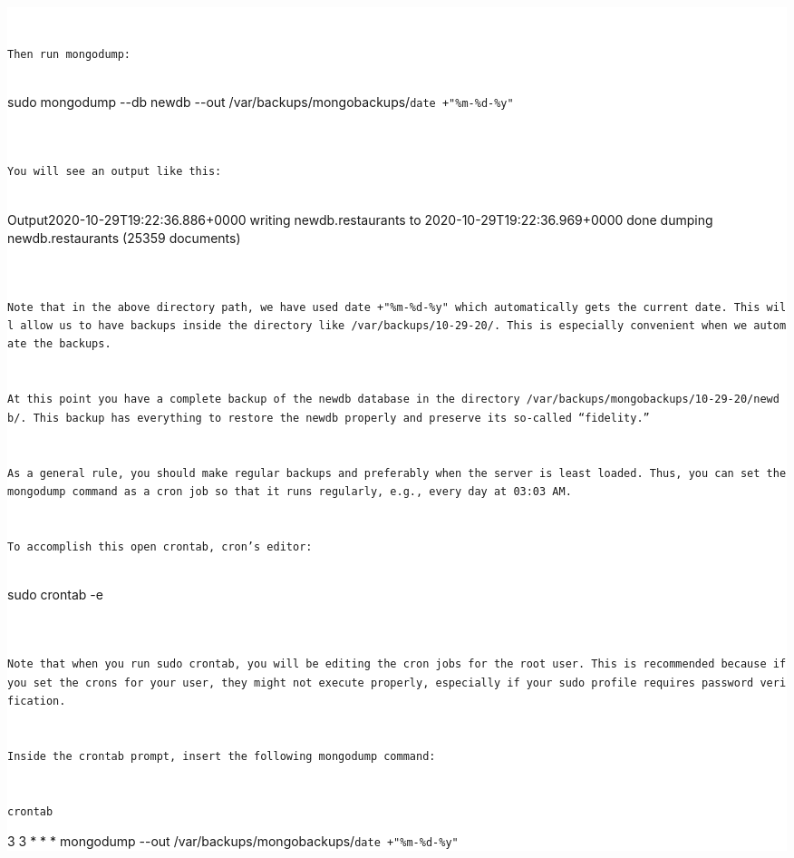 
```


Then run mongodump:


```
sudo mongodump --db newdb --out /var/backups/mongobackups/`date +"%m-%d-%y"`


```


You will see an output like this:


```
Output2020-10-29T19:22:36.886+0000    writing newdb.restaurants to
2020-10-29T19:22:36.969+0000    done dumping newdb.restaurants (25359 documents)

```


Note that in the above directory path, we have used date +"%m-%d-%y" which automatically gets the current date. This will allow us to have backups inside the directory like /var/backups/10-29-20/. This is especially convenient when we automate the backups.


At this point you have a complete backup of the newdb database in the directory /var/backups/mongobackups/10-29-20/newdb/. This backup has everything to restore the newdb properly and preserve its so-called “fidelity.”


As a general rule, you should make regular backups and preferably when the server is least loaded. Thus, you can set the mongodump command as a cron job so that it runs regularly, e.g., every day at 03:03 AM.


To accomplish this open crontab, cron’s editor:


```
sudo crontab -e


```


Note that when you run sudo crontab, you will be editing the cron jobs for the root user. This is recommended because if you set the crons for your user, they might not execute properly, especially if your sudo profile requires password verification.


Inside the crontab prompt, insert the following mongodump command:


crontab
```
3 3 * * * mongodump --out /var/backups/mongobackups/`date +"%m-%d-%y"`
